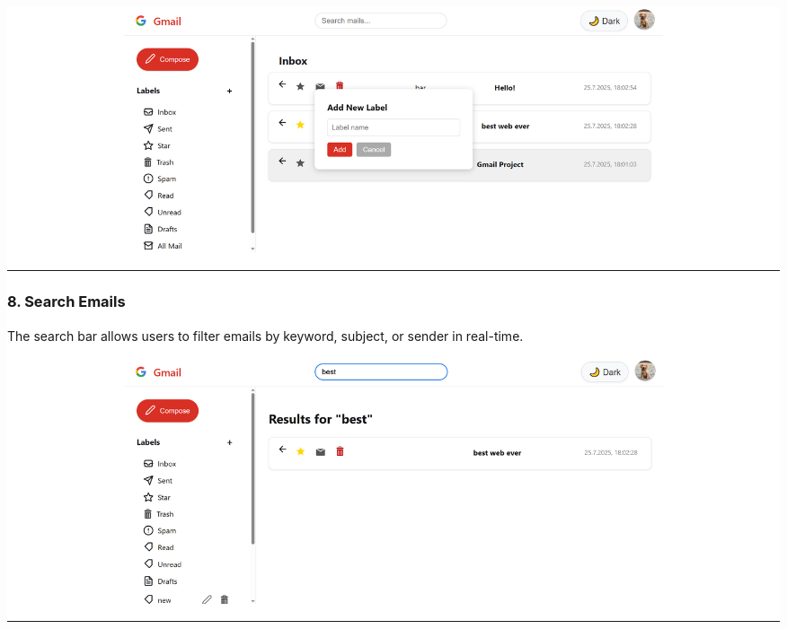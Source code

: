 <p align="center">
  <img src="webDoc/add_new_label.png" alt="Add New Label" width="600"/>
</p>

---

### 8. Search Emails
The search bar allows users to filter emails by keyword, subject, or sender in real-time.

<p align="center">
  <img src="webDoc/search_result.png" alt="Search Result" width="600"/>
</p>

---